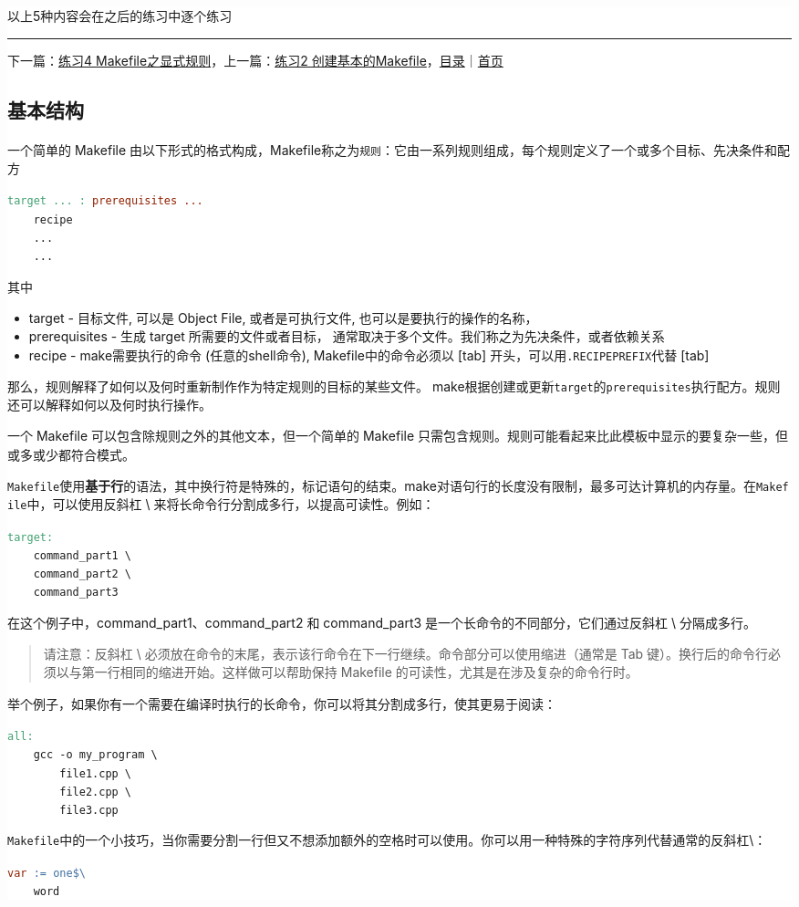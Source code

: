 以上5种内容会在之后的练习中逐个练习

---

下一篇：[练习4 Makefile之显式规则](../practice-04/)，上一篇：[练习2 创建基本的Makefile](../practice-02/)，[目录](#makefile之简单介绍)｜[首页](../README.md)

## 基本结构

一个简单的 Makefile 由以下形式的格式构成，Makefile称之为`规则`：它由一系列规则组成，每个规则定义了一个或多个目标、先决条件和配方

```makefile
target ... : prerequisites ...
    recipe
    ...
    ...
```

其中

- target - 目标文件, 可以是 Object File, 或者是可执行文件, 也可以是要执行的操作的名称，
- prerequisites - 生成 target 所需要的文件或者目标， 通常取决于多个文件。我们称之为先决条件，或者依赖关系
- recipe - make需要执行的命令 (任意的shell命令), Makefile中的命令必须以 [tab] 开头，可以用`.RECIPEPREFIX`代替 [tab] 

那么，规则解释了如何以及何时重新制作作为特定规则的目标的某些文件。 make根据创建或更新`target`的`prerequisites`执行配方。规则还可以解释如何以及何时执行操作。

一个 Makefile 可以包含除规则之外的其他文本，但一个简单的 Makefile 只需包含规则。规则可能看起来比此模板中显示的要复杂一些，但或多或​​少都符合模式。

`Makefile`使用**基于行**的语法，其中换行符是特殊的，标记语句的结束。make对语句行的长度没有限制，最多可达计算机的内存量。在`Makefile`中，可以使用反斜杠 \ 来将长命令行分割成多行，以提高可读性。例如：

```makefile
target:
    command_part1 \
    command_part2 \
    command_part3
```

在这个例子中，command_part1、command_part2 和 command_part3 是一个长命令的不同部分，它们通过反斜杠 \ 分隔成多行。

>   请注意：反斜杠 \ 必须放在命令的末尾，表示该行命令在下一行继续。命令部分可以使用缩进（通常是 Tab 键）。换行后的命令行必须以与第一行相同的缩进开始。这样做可以帮助保持 Makefile 的可读性，尤其是在涉及复杂的命令行时。

举个例子，如果你有一个需要在编译时执行的长命令，你可以将其分割成多行，使其更易于阅读：

```makefile
all:
    gcc -o my_program \
        file1.cpp \
        file2.cpp \
        file3.cpp
```

`Makefile`中的一个小技巧，当你需要分割一行但又不想添加额外的空格时可以使用。你可以用一种特殊的字符序列代替通常的反斜杠\：

```makefile
var := one$\
    word
```
